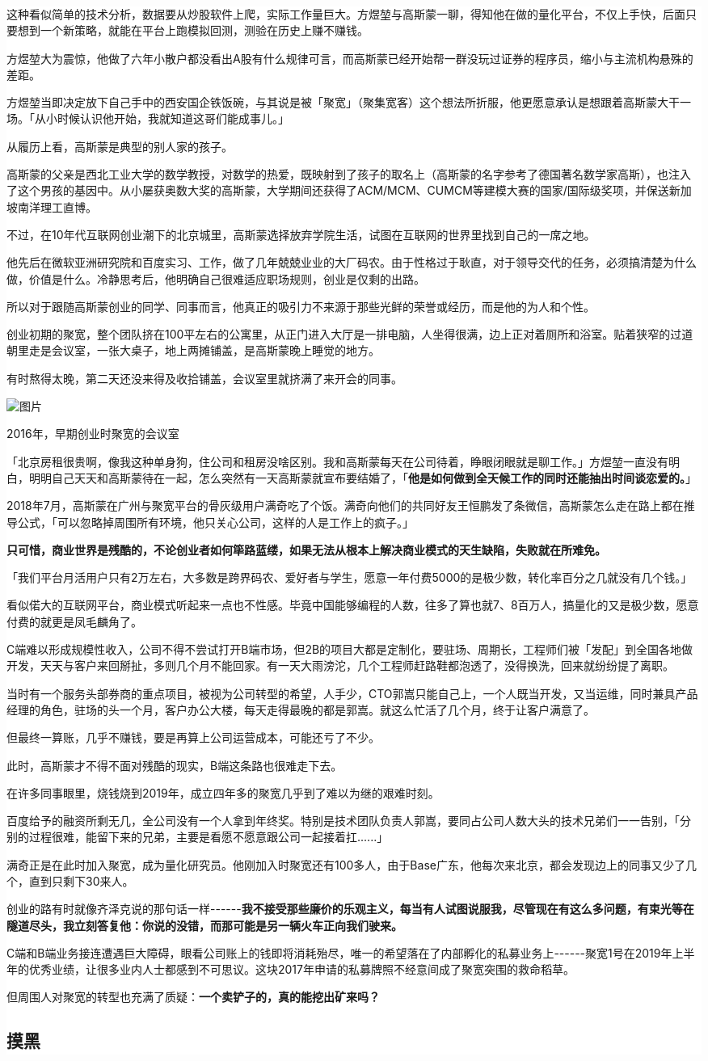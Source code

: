 这种看似简单的技术分析，数据要从炒股软件上爬，实际工作量巨大。方煜堃与高斯蒙一聊，得知他在做的量化平台，不仅上手快，后面只要想到一个新策略，就能在平台上跑模拟回测，测验在历史上赚不赚钱。

方煜堃大为震惊，他做了六年小散户都没看出A股有什么规律可言，而高斯蒙已经开始帮一群没玩过证券的程序员，缩小与主流机构悬殊的差距。

方煜堃当即决定放下自己手中的西安国企铁饭碗，与其说是被「聚宽」（聚集宽客）这个想法所折服，他更愿意承认是想跟着高斯蒙大干一场。「从小时候认识他开始，我就知道这哥们能成事儿。」

从履历上看，高斯蒙是典型的别人家的孩子。

高斯蒙的父亲是西北工业大学的数学教授，对数学的热爱，既映射到了孩子的取名上（高斯蒙的名字参考了德国著名数学家高斯），也注入了这个男孩的基因中。从小屡获奥数大奖的高斯蒙，大学期间还获得了ACM/MCM、CUMCM等建模大赛的国家/国际级奖项，并保送新加坡南洋理工直博。

不过，在10年代互联网创业潮下的北京城里，高斯蒙选择放弃学院生活，试图在互联网的世界里找到自己的一席之地。

他先后在微软亚洲研究院和百度实习、工作，做了几年兢兢业业的大厂码农。由于性格过于耿直，对于领导交代的任务，必须搞清楚为什么做，价值是什么。冷静思考后，他明确自己很难适应职场规则，创业是仅剩的出路。

所以对于跟随高斯蒙创业的同学、同事而言，他真正的吸引力不来源于那些光鲜的荣誉或经历，而是他的为人和个性。

创业初期的聚宽，整个团队挤在100平左右的公寓里，从正门进入大厅是一排电脑，人坐得很满，边上正对着厕所和浴室。贴着狭窄的过道朝里走是会议室，一张大桌子，地上两摊铺盖，是高斯蒙晚上睡觉的地方。

有时熬得太晚，第二天还没来得及收拾铺盖，会议室里就挤满了来开会的同事。

![图片](https://image.cubox.pro/article/2023042113272215886/56659.jpg?imageMogr2/quality/90/ignore-error/1)

2016年，早期创业时聚宽的会议室

「北京房租很贵啊，像我这种单身狗，住公司和租房没啥区别。我和高斯蒙每天在公司待着，睁眼闭眼就是聊工作。」方煜堃一直没有明白，明明自己天天和高斯蒙待在一起，怎么突然有一天高斯蒙就宣布要结婚了，「**他是如何做到全天候工作的同时还能抽出时间谈恋爱的。**」

2018年7月，高斯蒙在广州与聚宽平台的骨灰级用户满奇吃了个饭。满奇向他们的共同好友王恒鹏发了条微信，高斯蒙怎么走在路上都在推导公式，「可以忽略掉周围所有环境，他只关心公司，这样的人是工作上的疯子。」

**只可惜，商业世界是残酷的，不论创业者如何筚路蓝缕，如果无法从根本上解决商业模式的天生缺陷，失败就在所难免。**

「我们平台月活用户只有2万左右，大多数是跨界码农、爱好者与学生，愿意一年付费5000的是极少数，转化率百分之几就没有几个钱。」

看似偌大的互联网平台，商业模式听起来一点也不性感。毕竟中国能够编程的人数，往多了算也就7、8百万人，搞量化的又是极少数，愿意付费的就更是凤毛麟角了。

C端难以形成规模性收入，公司不得不尝试打开B端市场，但2B的项目大都是定制化，要驻场、周期长，工程师们被「发配」到全国各地做开发，天天与客户来回掰扯，多则几个月不能回家。有一天大雨滂沱，几个工程师赶路鞋都泡透了，没得换洗，回来就纷纷提了离职。

当时有一个服务头部券商的重点项目，被视为公司转型的希望，人手少，CTO郭嵩只能自己上，一个人既当开发，又当运维，同时兼具产品经理的角色，驻场的头一个月，客户办公大楼，每天走得最晚的都是郭嵩。就这么忙活了几个月，终于让客户满意了。

但最终一算账，几乎不赚钱，要是再算上公司运营成本，可能还亏了不少。

此时，高斯蒙才不得不面对残酷的现实，B端这条路也很难走下去。

在许多同事眼里，烧钱烧到2019年，成立四年多的聚宽几乎到了难以为继的艰难时刻。

百度给予的融资所剩无几，全公司没有一个人拿到年终奖。特别是技术团队负责人郭嵩，要同占公司人数大头的技术兄弟们一一告别，「分别的过程很难，能留下来的兄弟，主要是看愿不愿意跟公司一起接着扛......」

满奇正是在此时加入聚宽，成为量化研究员。他刚加入时聚宽还有100多人，由于Base广东，他每次来北京，都会发现边上的同事又少了几个，直到只剩下30来人。

创业的路有时就像齐泽克说的那句话一样------**我不接受那些廉价的乐观主义，每当有人试图说服我，尽管现在有这么多问题，有束光等在隧道尽头，我立刻答复他：你说的没错，而那可能是另一辆火车正向我们驶来。**

C端和B端业务接连遭遇巨大障碍，眼看公司账上的钱即将消耗殆尽，唯一的希望落在了内部孵化的私募业务上------聚宽1号在2019年上半年的优秀业绩，让很多业内人士都感到不可思议。这块2017年申请的私募牌照不经意间成了聚宽突围的救命稻草。

但周围人对聚宽的转型也充满了质疑：**一个卖铲子的，真的能挖出矿来吗？**

**摸黑**
------
